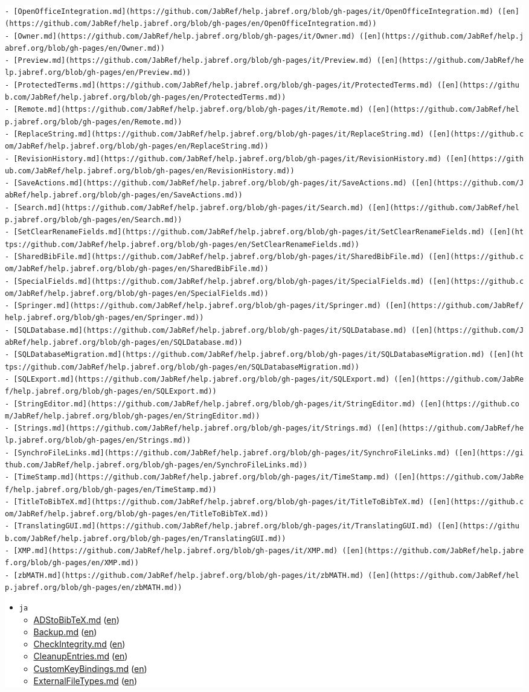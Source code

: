     - [OpenOfficeIntegration.md](https://github.com/JabRef/help.jabref.org/blob/gh-pages/it/OpenOfficeIntegration.md) ([en](https://github.com/JabRef/help.jabref.org/blob/gh-pages/en/OpenOfficeIntegration.md))
    - [Owner.md](https://github.com/JabRef/help.jabref.org/blob/gh-pages/it/Owner.md) ([en](https://github.com/JabRef/help.jabref.org/blob/gh-pages/en/Owner.md))
    - [Preview.md](https://github.com/JabRef/help.jabref.org/blob/gh-pages/it/Preview.md) ([en](https://github.com/JabRef/help.jabref.org/blob/gh-pages/en/Preview.md))
    - [ProtectedTerms.md](https://github.com/JabRef/help.jabref.org/blob/gh-pages/it/ProtectedTerms.md) ([en](https://github.com/JabRef/help.jabref.org/blob/gh-pages/en/ProtectedTerms.md))
    - [Remote.md](https://github.com/JabRef/help.jabref.org/blob/gh-pages/it/Remote.md) ([en](https://github.com/JabRef/help.jabref.org/blob/gh-pages/en/Remote.md))
    - [ReplaceString.md](https://github.com/JabRef/help.jabref.org/blob/gh-pages/it/ReplaceString.md) ([en](https://github.com/JabRef/help.jabref.org/blob/gh-pages/en/ReplaceString.md))
    - [RevisionHistory.md](https://github.com/JabRef/help.jabref.org/blob/gh-pages/it/RevisionHistory.md) ([en](https://github.com/JabRef/help.jabref.org/blob/gh-pages/en/RevisionHistory.md))
    - [SaveActions.md](https://github.com/JabRef/help.jabref.org/blob/gh-pages/it/SaveActions.md) ([en](https://github.com/JabRef/help.jabref.org/blob/gh-pages/en/SaveActions.md))
    - [Search.md](https://github.com/JabRef/help.jabref.org/blob/gh-pages/it/Search.md) ([en](https://github.com/JabRef/help.jabref.org/blob/gh-pages/en/Search.md))
    - [SetClearRenameFields.md](https://github.com/JabRef/help.jabref.org/blob/gh-pages/it/SetClearRenameFields.md) ([en](https://github.com/JabRef/help.jabref.org/blob/gh-pages/en/SetClearRenameFields.md))
    - [SharedBibFile.md](https://github.com/JabRef/help.jabref.org/blob/gh-pages/it/SharedBibFile.md) ([en](https://github.com/JabRef/help.jabref.org/blob/gh-pages/en/SharedBibFile.md))
    - [SpecialFields.md](https://github.com/JabRef/help.jabref.org/blob/gh-pages/it/SpecialFields.md) ([en](https://github.com/JabRef/help.jabref.org/blob/gh-pages/en/SpecialFields.md))
    - [Springer.md](https://github.com/JabRef/help.jabref.org/blob/gh-pages/it/Springer.md) ([en](https://github.com/JabRef/help.jabref.org/blob/gh-pages/en/Springer.md))
    - [SQLDatabase.md](https://github.com/JabRef/help.jabref.org/blob/gh-pages/it/SQLDatabase.md) ([en](https://github.com/JabRef/help.jabref.org/blob/gh-pages/en/SQLDatabase.md))
    - [SQLDatabaseMigration.md](https://github.com/JabRef/help.jabref.org/blob/gh-pages/it/SQLDatabaseMigration.md) ([en](https://github.com/JabRef/help.jabref.org/blob/gh-pages/en/SQLDatabaseMigration.md))
    - [SQLExport.md](https://github.com/JabRef/help.jabref.org/blob/gh-pages/it/SQLExport.md) ([en](https://github.com/JabRef/help.jabref.org/blob/gh-pages/en/SQLExport.md))
    - [StringEditor.md](https://github.com/JabRef/help.jabref.org/blob/gh-pages/it/StringEditor.md) ([en](https://github.com/JabRef/help.jabref.org/blob/gh-pages/en/StringEditor.md))
    - [Strings.md](https://github.com/JabRef/help.jabref.org/blob/gh-pages/it/Strings.md) ([en](https://github.com/JabRef/help.jabref.org/blob/gh-pages/en/Strings.md))
    - [SynchroFileLinks.md](https://github.com/JabRef/help.jabref.org/blob/gh-pages/it/SynchroFileLinks.md) ([en](https://github.com/JabRef/help.jabref.org/blob/gh-pages/en/SynchroFileLinks.md))
    - [TimeStamp.md](https://github.com/JabRef/help.jabref.org/blob/gh-pages/it/TimeStamp.md) ([en](https://github.com/JabRef/help.jabref.org/blob/gh-pages/en/TimeStamp.md))
    - [TitleToBibTeX.md](https://github.com/JabRef/help.jabref.org/blob/gh-pages/it/TitleToBibTeX.md) ([en](https://github.com/JabRef/help.jabref.org/blob/gh-pages/en/TitleToBibTeX.md))
    - [TranslatingGUI.md](https://github.com/JabRef/help.jabref.org/blob/gh-pages/it/TranslatingGUI.md) ([en](https://github.com/JabRef/help.jabref.org/blob/gh-pages/en/TranslatingGUI.md))
    - [XMP.md](https://github.com/JabRef/help.jabref.org/blob/gh-pages/it/XMP.md) ([en](https://github.com/JabRef/help.jabref.org/blob/gh-pages/en/XMP.md))
    - [zbMATH.md](https://github.com/JabRef/help.jabref.org/blob/gh-pages/it/zbMATH.md) ([en](https://github.com/JabRef/help.jabref.org/blob/gh-pages/en/zbMATH.md))
  - `ja`
    - [ADStoBibTeX.md](https://github.com/JabRef/help.jabref.org/blob/gh-pages/ja/ADStoBibTeX.md) ([en](https://github.com/JabRef/help.jabref.org/blob/gh-pages/en/ADStoBibTeX.md))
    - [Backup.md](https://github.com/JabRef/help.jabref.org/blob/gh-pages/ja/Backup.md) ([en](https://github.com/JabRef/help.jabref.org/blob/gh-pages/en/Backup.md))
    - [CheckIntegrity.md](https://github.com/JabRef/help.jabref.org/blob/gh-pages/ja/CheckIntegrity.md) ([en](https://github.com/JabRef/help.jabref.org/blob/gh-pages/en/CheckIntegrity.md))
    - [CleanupEntries.md](https://github.com/JabRef/help.jabref.org/blob/gh-pages/ja/CleanupEntries.md) ([en](https://github.com/JabRef/help.jabref.org/blob/gh-pages/en/CleanupEntries.md))
    - [CustomKeyBindings.md](https://github.com/JabRef/help.jabref.org/blob/gh-pages/ja/CustomKeyBindings.md) ([en](https://github.com/JabRef/help.jabref.org/blob/gh-pages/en/CustomKeyBindings.md))
    - [ExternalFileTypes.md](https://github.com/JabRef/help.jabref.org/blob/gh-pages/ja/ExternalFileTypes.md) ([en](https://github.com/JabRef/help.jabref.org/blob/gh-pages/en/ExternalFileTypes.md))